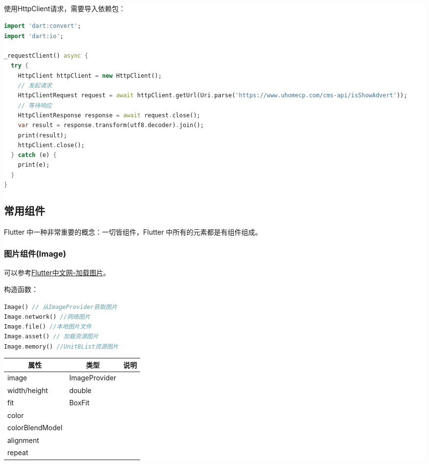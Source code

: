 使用HttpClient请求，需要导入依赖包：

```dart
import 'dart:convert';
import 'dart:io';

_requestClient() async {
  try {
    HttpClient httpClient = new HttpClient();
    // 发起请求
    HttpClientRequest request = await httpClient.getUrl(Uri.parse('https://www.uhomecp.com/cms-api/isShowAdvert'));
    // 等待响应
    HttpClientResponse response = await request.close();
    var result = response.transform(utf8.decoder).join();
    print(result);
    httpClient.close();
  } catch (e) {
    print(e);
  }
}
```























## 常用组件
Flutter 中一种非常重要的概念：一切皆组件，Flutter 中所有的元素都是有组件组成。

### 图片组件(Image)

可以参考[Flutter中文网-加载图片](https://flutterchina.club/assets-and-images/#加载-images)。

构造函数：

```dart
Image() // 从ImageProvider获取图片
Image.network() //网络图片
Image.file() //本地图片文件
Image.asset() // 加载资源图片
Image.memory() //Unit8List资源图片
```

| 属性 | 类型 | 说明 |
| --- | --- | --- |
|image|ImageProvider||
|width/height|double||
|fit|BoxFit||
|color|||
|colorBlendModel|||
|alignment|||
|repeat|||